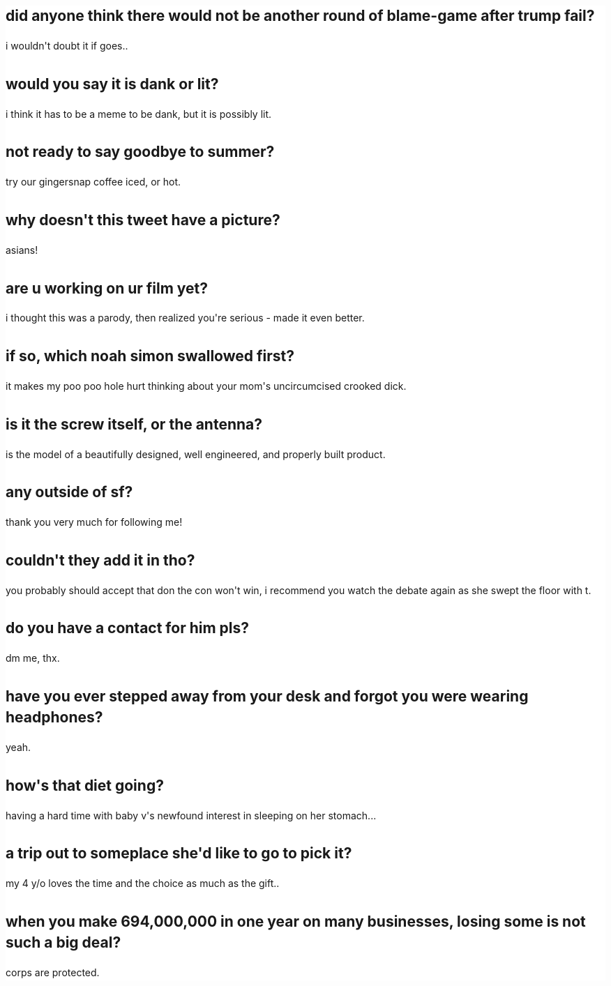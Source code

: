## did anyone think there would not be another round of blame-game after trump fail?
i wouldn't doubt it if goes..

## would you say it is dank or lit?
i think it has to be a meme to be dank, but it is possibly lit.

## not ready to say goodbye to summer?
try our gingersnap coffee iced, or hot.

## why doesn't this tweet have a picture?
asians!

## are u working on ur film yet?
i thought this was a parody, then realized you're serious - made it even better.

## if so, which noah simon swallowed first?
it makes my poo poo hole hurt thinking about your mom's uncircumcised crooked dick.

## is it the screw itself, or the antenna?
is the model of a beautifully designed, well engineered, and properly built product.

## any outside of sf?
thank you very much for following me!

## couldn't they add it in tho?
you probably should accept that don the con won't win, i recommend you watch the debate again as she swept the floor with t.

## do you have a contact for him pls?
dm me, thx.

## have you ever stepped away from your desk and forgot you were wearing headphones?
yeah.

## how's that diet going?
having a hard time with baby v's newfound interest in sleeping on her stomach...

## a trip out to someplace she'd like to go to pick it?
my 4 y/o loves the time and the choice as much as the gift..

## when you make 694,000,000 in one year on many businesses, losing some is not such a big deal?
corps are protected.

